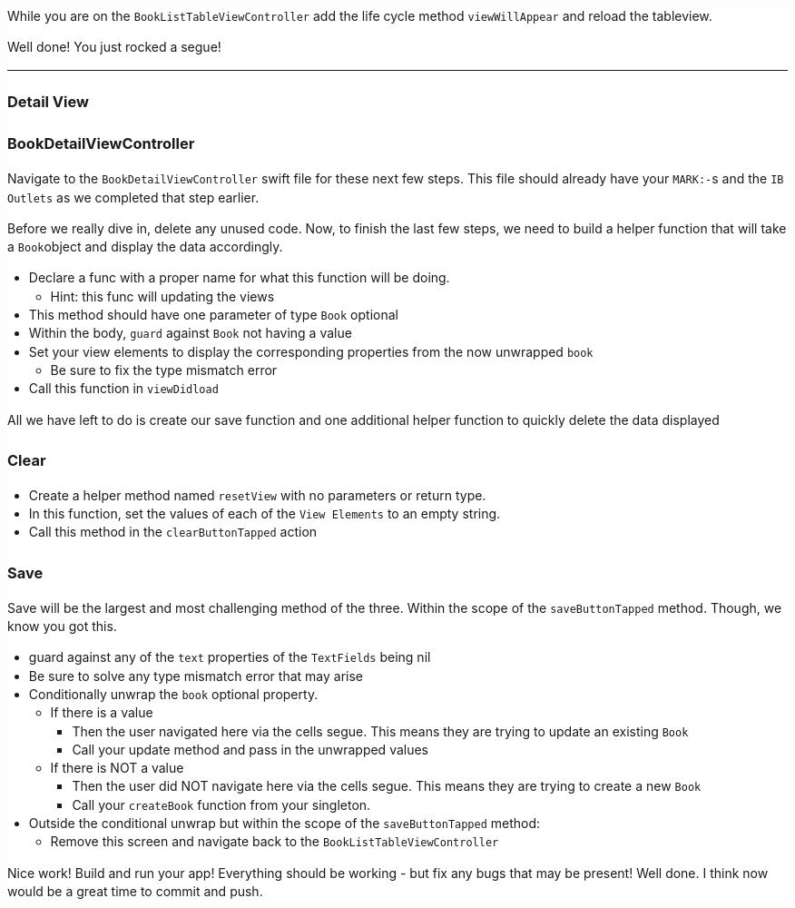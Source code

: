 While you are on the `BookListTableViewController` add the life cycle method `viewWillAppear` and reload the tableview.

Well done! You just rocked a segue!

---

### **Detail View**

### **BookDetailViewController**

Navigate to the `BookDetailViewController` swift file for these next few steps. This file should already have your `MARK:-`s and the `IBOutlets` as we completed that step earlier.

Before we really dive in, delete any unused code. Now, to finish the last few steps, we need to build a helper function that will take a `Book`object and display the data accordingly.

- Declare a func with a proper name for what this function will be doing.
  - Hint: this func will updating the views
- This method should have one parameter of type `Book` optional
- Within the body, `guard` against `Book` not having a value
- Set your view elements to display the corresponding properties from the now unwrapped `book`
  - Be sure to fix the type mismatch error
- Call this function in `viewDidload`

All we have left to do is create our save function and one additional helper function to quickly delete the data displayed

### **Clear**

- Create a helper method named `resetView` with no parameters or return type.
- In this function, set the values of each of the `View Elements` to an empty string.
- Call this method in the `clearButtonTapped` action

### **Save**

Save will be the largest and most challenging method of the three. Within the scope of the `saveButtonTapped` method. Though, we know you got this.

- guard against any of the `text` properties of the `TextFields` being nil
- Be sure to solve any type mismatch error that may arise
- Conditionally unwrap the `book` optional property.
  - If there is a value
    - Then the user navigated here via the cells segue. This means they are trying to update an existing `Book`
    - Call your update method and pass in the unwrapped values
  - If there is NOT a value
    - Then the user did NOT navigate here via the cells segue. This means they are trying to create a new `Book`
    - Call your `createBook` function from your singleton.
- Outside the conditional unwrap but within the scope of the `saveButtonTapped` method:
  - Remove this screen and navigate back to the `BookListTableViewController`

Nice work! Build and run your app! Everything should be working - but fix any bugs that may be present! Well done. I think now would be a great time to commit and push.
